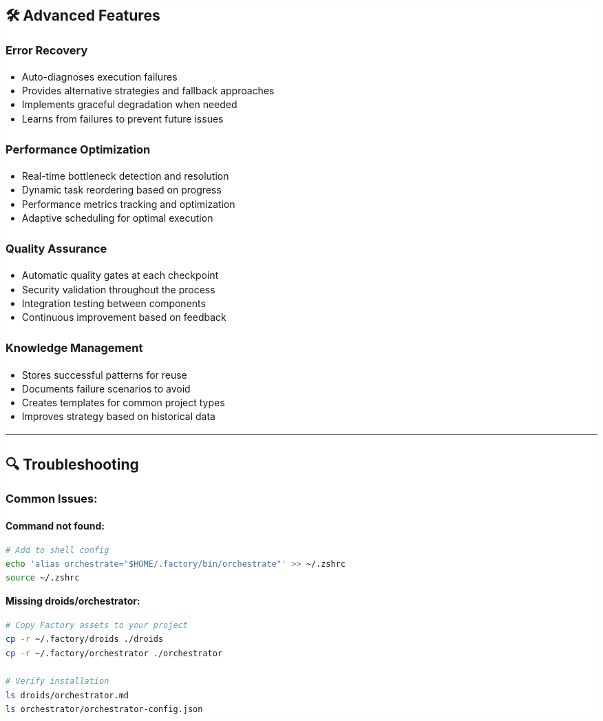 
## 🛠️ Advanced Features

### **Error Recovery**
- Auto-diagnoses execution failures
- Provides alternative strategies and fallback approaches
- Implements graceful degradation when needed
- Learns from failures to prevent future issues

### **Performance Optimization**
- Real-time bottleneck detection and resolution
- Dynamic task reordering based on progress
- Performance metrics tracking and optimization
- Adaptive scheduling for optimal execution

### **Quality Assurance**
- Automatic quality gates at each checkpoint
- Security validation throughout the process
- Integration testing between components
- Continuous improvement based on feedback

### **Knowledge Management**
- Stores successful patterns for reuse
- Documents failure scenarios to avoid
- Creates templates for common project types
- Improves strategy based on historical data

---

## 🔍 Troubleshooting

### **Common Issues:**

**Command not found:**
```bash
# Add to shell config
echo 'alias orchestrate="$HOME/.factory/bin/orchestrate"' >> ~/.zshrc
source ~/.zshrc
```

**Missing droids/orchestrator:**
```bash
# Copy Factory assets to your project
cp -r ~/.factory/droids ./droids
cp -r ~/.factory/orchestrator ./orchestrator

# Verify installation
ls droids/orchestrator.md
ls orchestrator/orchestrator-config.json
```
